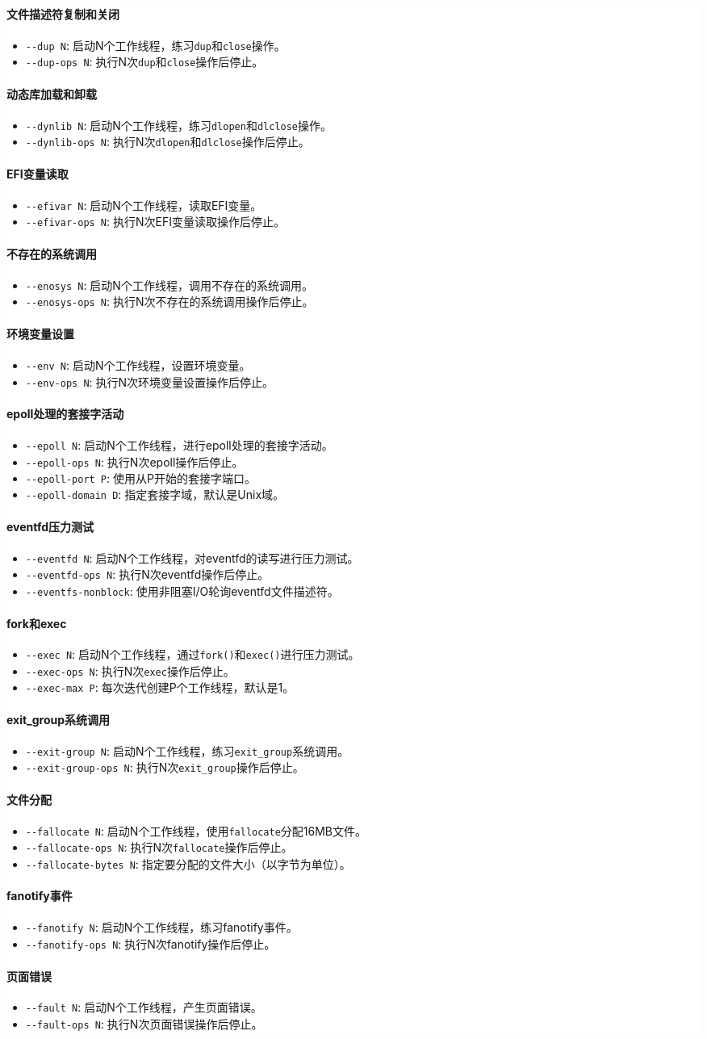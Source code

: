 #### 文件描述符复制和关闭
- `--dup N`: 启动N个工作线程，练习`dup`和`close`操作。
- `--dup-ops N`: 执行N次`dup`和`close`操作后停止。

#### 动态库加载和卸载
- `--dynlib N`: 启动N个工作线程，练习`dlopen`和`dlclose`操作。
- `--dynlib-ops N`: 执行N次`dlopen`和`dlclose`操作后停止。

#### EFI变量读取
- `--efivar N`: 启动N个工作线程，读取EFI变量。
- `--efivar-ops N`: 执行N次EFI变量读取操作后停止。

#### 不存在的系统调用
- `--enosys N`: 启动N个工作线程，调用不存在的系统调用。
- `--enosys-ops N`: 执行N次不存在的系统调用操作后停止。

#### 环境变量设置
- `--env N`: 启动N个工作线程，设置环境变量。
- `--env-ops N`: 执行N次环境变量设置操作后停止。

#### epoll处理的套接字活动
- `--epoll N`: 启动N个工作线程，进行epoll处理的套接字活动。
- `--epoll-ops N`: 执行N次epoll操作后停止。
- `--epoll-port P`: 使用从P开始的套接字端口。
- `--epoll-domain D`: 指定套接字域，默认是Unix域。

#### eventfd压力测试
- `--eventfd N`: 启动N个工作线程，对eventfd的读写进行压力测试。
- `--eventfd-ops N`: 执行N次eventfd操作后停止。
- `--eventfs-nonblock`: 使用非阻塞I/O轮询eventfd文件描述符。

#### fork和exec
- `--exec N`: 启动N个工作线程，通过`fork()`和`exec()`进行压力测试。
- `--exec-ops N`: 执行N次`exec`操作后停止。
- `--exec-max P`: 每次迭代创建P个工作线程，默认是1。

#### exit_group系统调用
- `--exit-group N`: 启动N个工作线程，练习`exit_group`系统调用。
- `--exit-group-ops N`: 执行N次`exit_group`操作后停止。

#### 文件分配
- `--fallocate N`: 启动N个工作线程，使用`fallocate`分配16MB文件。
- `--fallocate-ops N`: 执行N次`fallocate`操作后停止。
- `--fallocate-bytes N`: 指定要分配的文件大小（以字节为单位）。

#### fanotify事件
- `--fanotify N`: 启动N个工作线程，练习fanotify事件。
- `--fanotify-ops N`: 执行N次fanotify操作后停止。

#### 页面错误
- `--fault N`: 启动N个工作线程，产生页面错误。
- `--fault-ops N`: 执行N次页面错误操作后停止。
